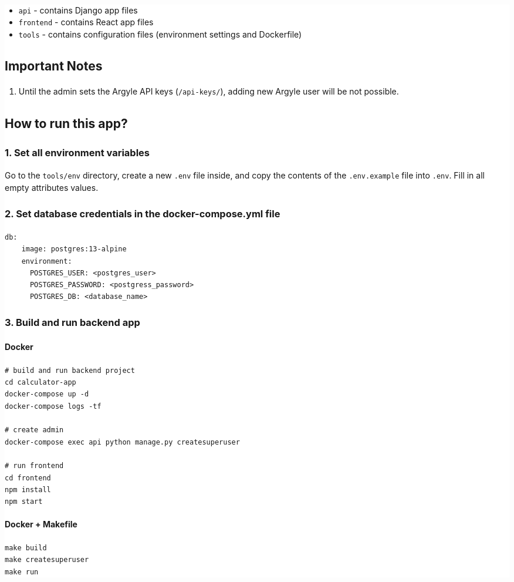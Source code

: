 - `api` - contains Django app files
- `frontend` - contains React app files
- `tools` - contains configuration files (environment settings and Dockerfile)

## Important Notes

1. Until the admin sets the Argyle API keys (`/api-keys/`), adding new Argyle user will be not possible.

## How to run this app?

### 1. Set all environment variables

Go to the `tools/env` directory, create a new `.env` file inside, and copy the contents of the `.env.example` file
into `.env`. Fill in all empty attributes values.

### 2. Set database credentials in the docker-compose.yml file

```  
db:
    image: postgres:13-alpine
    environment:
      POSTGRES_USER: <postgres_user>
      POSTGRES_PASSWORD: <postgress_password>
      POSTGRES_DB: <database_name>
```

### 3. Build and run backend app

#### Docker

```
# build and run backend project
cd calculator-app
docker-compose up -d
docker-compose logs -tf

# create admin
docker-compose exec api python manage.py createsuperuser

# run frontend
cd frontend
npm install
npm start
```

#### Docker + Makefile

```
make build
make createsuperuser
make run
```
